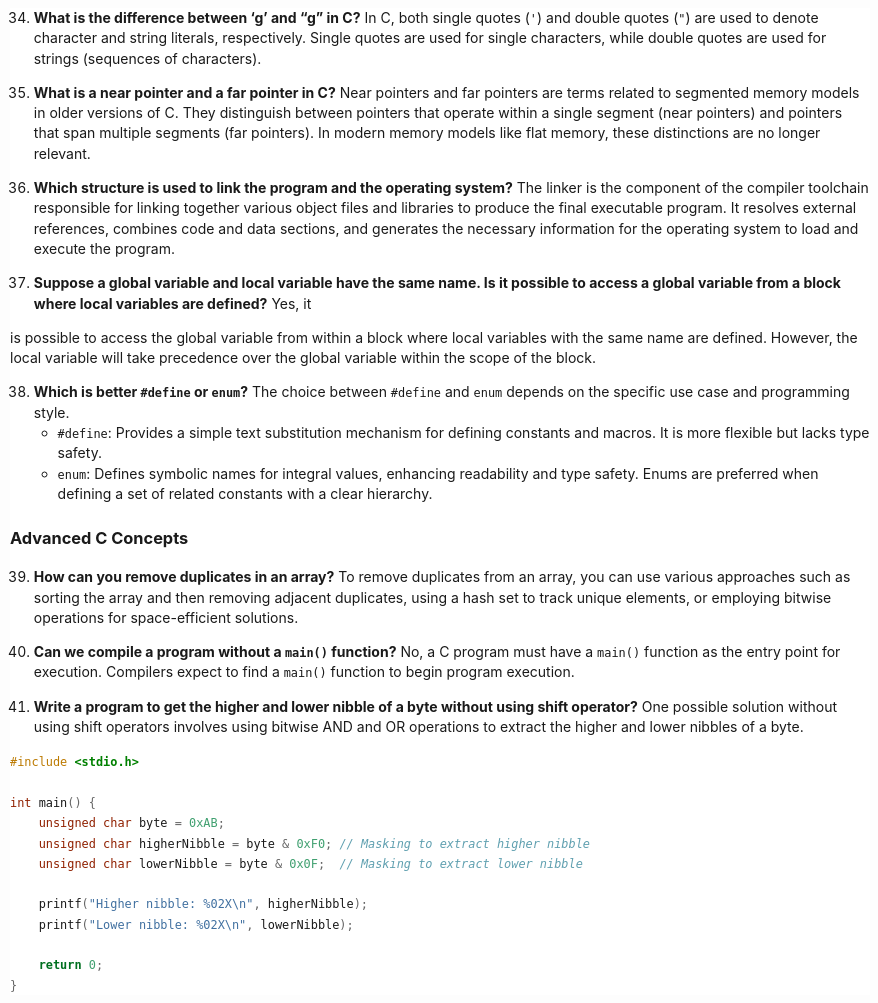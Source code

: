 34. **What is the difference between ‘g’ and “g” in C?**
    In C, both single quotes (`'`) and double quotes (`"`) are used to denote character and string literals, respectively. Single quotes are used for single characters, while double quotes are used for strings (sequences of characters).

35. **What is a near pointer and a far pointer in C?**
    Near pointers and far pointers are terms related to segmented memory models in older versions of C. They distinguish between pointers that operate within a single segment (near pointers) and pointers that span multiple segments (far pointers). In modern memory models like flat memory, these distinctions are no longer relevant.

36. **Which structure is used to link the program and the operating system?**
    The linker is the component of the compiler toolchain responsible for linking together various object files and libraries to produce the final executable program. It resolves external references, combines code and data sections, and generates the necessary information for the operating system to load and execute the program.

37. **Suppose a global variable and local variable have the same name. Is it possible to access a global variable from a block where local variables are defined?**
    Yes, it

 is possible to access the global variable from within a block where local variables with the same name are defined. However, the local variable will take precedence over the global variable within the scope of the block.

38. **Which is better `#define` or `enum`?**
    The choice between `#define` and `enum` depends on the specific use case and programming style.
    - `#define`: Provides a simple text substitution mechanism for defining constants and macros. It is more flexible but lacks type safety.
    - `enum`: Defines symbolic names for integral values, enhancing readability and type safety. Enums are preferred when defining a set of related constants with a clear hierarchy.

### Advanced C Concepts

39. **How can you remove duplicates in an array?**
    To remove duplicates from an array, you can use various approaches such as sorting the array and then removing adjacent duplicates, using a hash set to track unique elements, or employing bitwise operations for space-efficient solutions.

40. **Can we compile a program without a `main()` function?**
    No, a C program must have a `main()` function as the entry point for execution. Compilers expect to find a `main()` function to begin program execution.

41. **Write a program to get the higher and lower nibble of a byte without using shift operator?**
    One possible solution without using shift operators involves using bitwise AND and OR operations to extract the higher and lower nibbles of a byte.

```c
#include <stdio.h>

int main() {
    unsigned char byte = 0xAB;
    unsigned char higherNibble = byte & 0xF0; // Masking to extract higher nibble
    unsigned char lowerNibble = byte & 0x0F;  // Masking to extract lower nibble
    
    printf("Higher nibble: %02X\n", higherNibble);
    printf("Lower nibble: %02X\n", lowerNibble);
    
    return 0;
}
```
